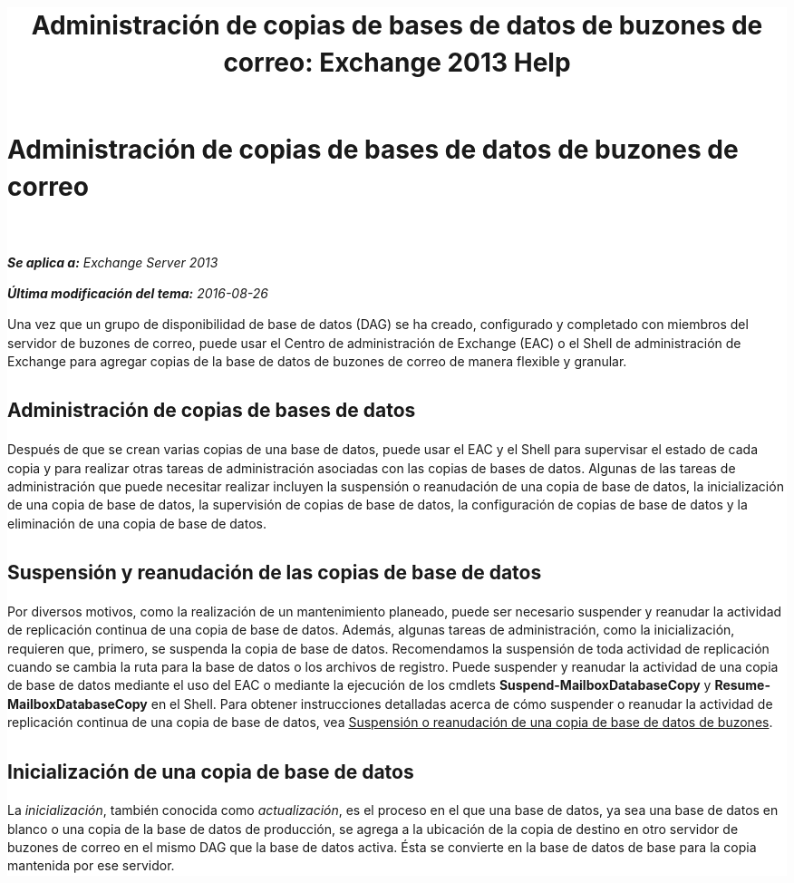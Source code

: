 ﻿---
title: 'Administración de copias de bases de datos de buzones de correo: Exchange 2013 Help'
TOCTitle: Administración de copias de bases de datos de buzones de correo
ms:assetid: 28cedf1d-365a-4e36-b2ba-6bf81af8684f
ms:mtpsurl: https://technet.microsoft.com/es-es/library/Dd335158(v=EXCHG.150)
ms:contentKeyID: 48267922
ms.date: 04/23/2018
mtps_version: v=EXCHG.150
ms.translationtype: HT
---

# Administración de copias de bases de datos de buzones de correo

 

_**Se aplica a:** Exchange Server 2013_

_**Última modificación del tema:** 2016-08-26_

Una vez que un grupo de disponibilidad de base de datos (DAG) se ha creado, configurado y completado con miembros del servidor de buzones de correo, puede usar el Centro de administración de Exchange (EAC) o el Shell de administración de Exchange para agregar copias de la base de datos de buzones de correo de manera flexible y granular.

## Administración de copias de bases de datos

Después de que se crean varias copias de una base de datos, puede usar el EAC y el Shell para supervisar el estado de cada copia y para realizar otras tareas de administración asociadas con las copias de bases de datos. Algunas de las tareas de administración que puede necesitar realizar incluyen la suspensión o reanudación de una copia de base de datos, la inicialización de una copia de base de datos, la supervisión de copias de base de datos, la configuración de copias de base de datos y la eliminación de una copia de base de datos.

## Suspensión y reanudación de las copias de base de datos

Por diversos motivos, como la realización de un mantenimiento planeado, puede ser necesario suspender y reanudar la actividad de replicación continua de una copia de base de datos. Además, algunas tareas de administración, como la inicialización, requieren que, primero, se suspenda la copia de base de datos. Recomendamos la suspensión de toda actividad de replicación cuando se cambia la ruta para la base de datos o los archivos de registro. Puede suspender y reanudar la actividad de una copia de base de datos mediante el uso del EAC o mediante la ejecución de los cmdlets **Suspend-MailboxDatabaseCopy** y **Resume-MailboxDatabaseCopy** en el Shell. Para obtener instrucciones detalladas acerca de cómo suspender o reanudar la actividad de replicación continua de una copia de base de datos, vea [Suspensión o reanudación de una copia de base de datos de buzones](suspend-or-resume-a-mailbox-database-copy-exchange-2013-help.md).

## Inicialización de una copia de base de datos

La *inicialización*, también conocida como *actualización*, es el proceso en el que una base de datos, ya sea una base de datos en blanco o una copia de la base de datos de producción, se agrega a la ubicación de la copia de destino en otro servidor de buzones de correo en el mismo DAG que la base de datos activa. Ésta se convierte en la base de datos de base para la copia mantenida por ese servidor.

